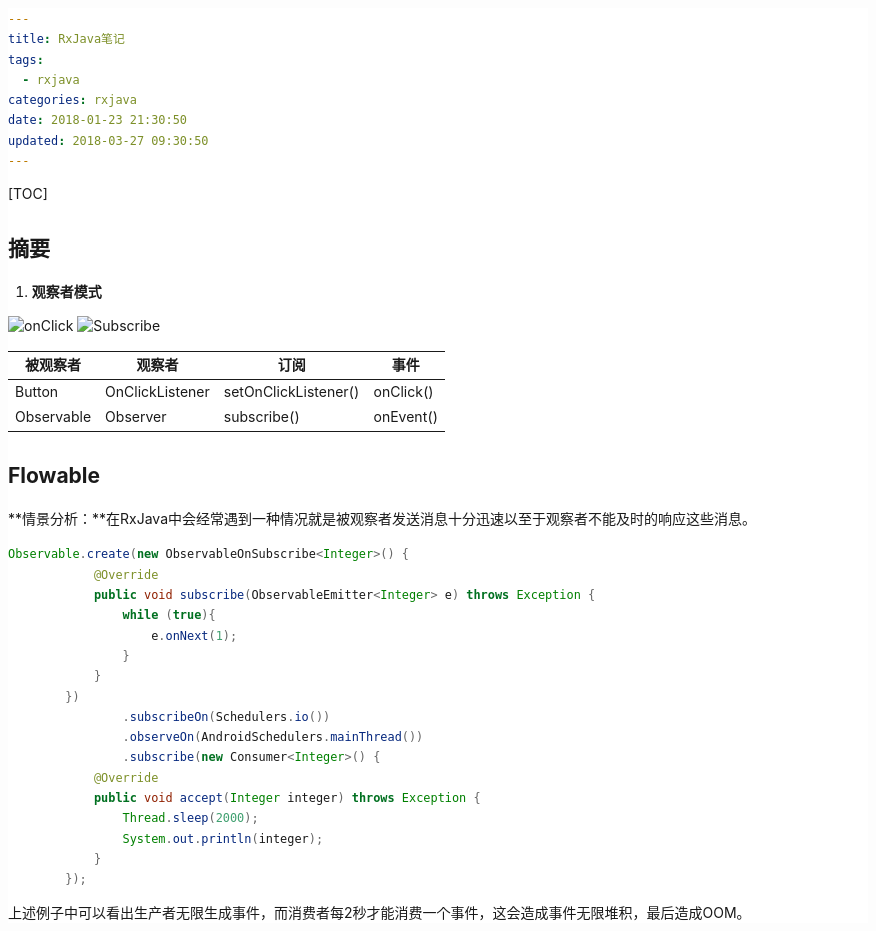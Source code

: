 ```yaml
---
title: RxJava笔记
tags:
  - rxjava
categories: rxjava
date: 2018-01-23 21:30:50
updated: 2018-03-27 09:30:50
---
```


[TOC]

## 摘要

1. **观察者模式**

![onClick](./images/rxjava/onclick.jpg)
![Subscribe](./images/rxjava/subscribe.jpg)

| 被观察者       | 观察者             | 订阅                   | 事件        |
| ---------- | --------------- | -------------------- | --------- |
| Button     | OnClickListener | setOnClickListener() | onClick() |
| Observable | Observer        | subscribe()          | onEvent() |




## Flowable
**情景分析：**在RxJava中会经常遇到一种情况就是被观察者发送消息十分迅速以至于观察者不能及时的响应这些消息。
```java
Observable.create(new ObservableOnSubscribe<Integer>() {
            @Override
            public void subscribe(ObservableEmitter<Integer> e) throws Exception {
                while (true){
                    e.onNext(1);
                }
            }
        })
                .subscribeOn(Schedulers.io())
                .observeOn(AndroidSchedulers.mainThread())
                .subscribe(new Consumer<Integer>() {
            @Override
            public void accept(Integer integer) throws Exception {
                Thread.sleep(2000);
                System.out.println(integer);
            }
        });
```
上述例子中可以看出生产者无限生成事件，而消费者每2秒才能消费一个事件，这会造成事件无限堆积，最后造成OOM。
